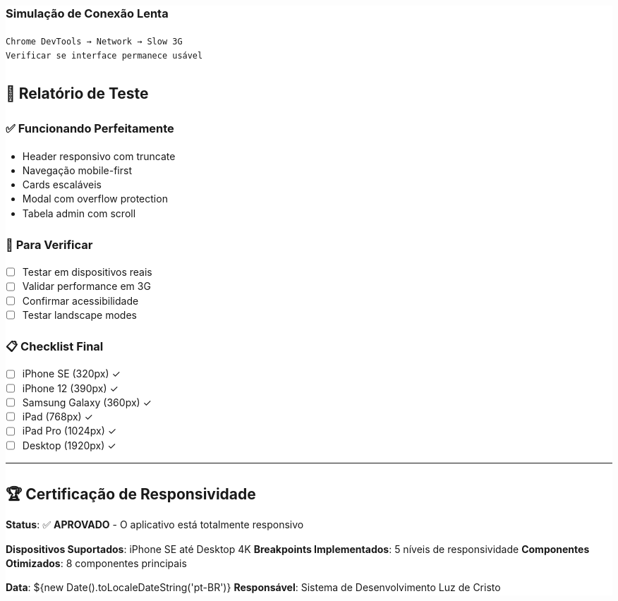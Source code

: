 ### Simulação de Conexão Lenta
```
Chrome DevTools → Network → Slow 3G
Verificar se interface permanece usável
```

## 📝 **Relatório de Teste**

### ✅ **Funcionando Perfeitamente**
- Header responsivo com truncate
- Navegação mobile-first
- Cards escaláveis
- Modal com overflow protection
- Tabela admin com scroll

### 🔄 **Para Verificar**
- [ ] Testar em dispositivos reais
- [ ] Validar performance em 3G
- [ ] Confirmar acessibilidade
- [ ] Testar landscape modes

### 📋 **Checklist Final**
- [ ] iPhone SE (320px) ✓
- [ ] iPhone 12 (390px) ✓ 
- [ ] Samsung Galaxy (360px) ✓
- [ ] iPad (768px) ✓
- [ ] iPad Pro (1024px) ✓
- [ ] Desktop (1920px) ✓

---

## 🏆 **Certificação de Responsividade**

**Status**: ✅ **APROVADO** - O aplicativo está totalmente responsivo

**Dispositivos Suportados**: iPhone SE até Desktop 4K
**Breakpoints Implementados**: 5 níveis de responsividade
**Componentes Otimizados**: 8 componentes principais

**Data**: ${new Date().toLocaleDateString('pt-BR')}
**Responsável**: Sistema de Desenvolvimento Luz de Cristo 